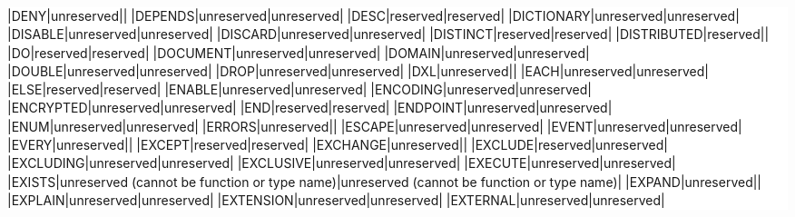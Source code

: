 |DENY|unreserved||
|DEPENDS|unreserved|unreserved|
|DESC|reserved|reserved|
|DICTIONARY|unreserved|unreserved|
|DISABLE|unreserved|unreserved|
|DISCARD|unreserved|unreserved|
|DISTINCT|reserved|reserved|
|DISTRIBUTED|reserved||
|DO|reserved|reserved|
|DOCUMENT|unreserved|unreserved|
|DOMAIN|unreserved|unreserved|
|DOUBLE|unreserved|unreserved|
|DROP|unreserved|unreserved|
|DXL|unreserved||
|EACH|unreserved|unreserved|
|ELSE|reserved|reserved|
|ENABLE|unreserved|unreserved|
|ENCODING|unreserved|unreserved|
|ENCRYPTED|unreserved|unreserved|
|END|reserved|reserved|
|ENDPOINT|unreserved|unreserved|
|ENUM|unreserved|unreserved|
|ERRORS|unreserved||
|ESCAPE|unreserved|unreserved|
|EVENT|unreserved|unreserved|
|EVERY|unreserved||
|EXCEPT|reserved|reserved|
|EXCHANGE|unreserved||
|EXCLUDE|reserved|unreserved|
|EXCLUDING|unreserved|unreserved|
|EXCLUSIVE|unreserved|unreserved|
|EXECUTE|unreserved|unreserved|
|EXISTS|unreserved \(cannot be function or type name\)|unreserved \(cannot be function or type name\)|
|EXPAND|unreserved||
|EXPLAIN|unreserved|unreserved|
|EXTENSION|unreserved|unreserved|
|EXTERNAL|unreserved|unreserved|